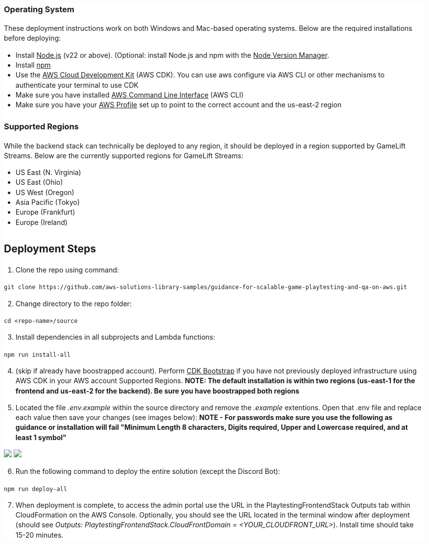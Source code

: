 ### Operating System

These deployment instructions work on both Windows and Mac-based operating systems. Below are the required installations before deploying:

- Install [Node.js](https://nodejs.org/en/download/) (v22 or above).  (Optional: install Node.js and npm with the [Node Version Manager](https://github.com/nvm-sh/nvm).
- Install [npm](https://docs.npmjs.com/downloading-and-installing-node-js-and-npm)
- Use the [AWS Cloud Development Kit](https://docs.aws.amazon.com/cdk/v2/guide/cli.html) (AWS CDK).  You can use aws configure via AWS CLI or other mechanisms to authenticate your terminal to use CDK
- Make sure you have installed [AWS Command Line Interface](https://docs.aws.amazon.com/cli/v1/userguide/cli-chap-install.html) (AWS CLI)
- Make sure you have your [AWS Profile](https://docs.aws.amazon.com/cli/v1/userguide/cli-chap-configure.html) set up to point to the correct account and the us-east-2 region



### Supported Regions

While the backend stack can technically be deployed to any region, it should be deployed in a region supported by GameLift Streams. Below are the currently supported regions for GameLift Streams:

- US East (N. Virginia)
- US East (Ohio)
- US West (Oregon)
- Asia Paciﬁc (Tokyo)
- Europe (Frankfurt)
- Europe (Ireland)


## Deployment Steps

1. Clone the repo using command:

 ```git clone https://github.com/aws-solutions-library-samples/guidance-for-scalable-game-playtesting-and-qa-on-aws.git```

2. Change directory to the repo folder:

 ```cd <repo-name>/source```

3. Install dependencies in all subprojects and Lambda functions:

 ```npm run install-all```

4. (skip if already have boostrapped account).  Perform [CDK Bootstrap](https://docs.aws.amazon.com/cdk/v2/guide/bootstrapping.html) if you have not previously deployed infrastructure using AWS CDK in your AWS account
Supported Regions.  **NOTE: The default installation is within two regions (us-east-1 for the frontend and us-east-2 for the backend).  Be sure you have boostrapped both regions**

5. Located the file *.env.example* within the source directory and remove the *.example* extentions.  Open that .env file and replace each value then save your changes (see images below): **NOTE - For passwords make sure you use the following as guidance or installation will fail "Minimum Length 8 characters, Digits required, Upper and Lowercase required, and at least 1 symbol"**

![](assets/RemoveEnvExample.png)
![](assets/EnvReplace.png)

6. Run the following command to deploy the entire solution (except the Discord Bot):

 ```npm run deploy-all``` 

7. When deployment is complete, to access the admin portal use the URL in the PlaytestingFrontendStack Outputs tab within CloudFormation on the AWS Console.  Optionally, you should see the URL located in the terminal window after deployment (should see *Outputs: PlaytestingFrontendStack.CloudFrontDomain = <YOUR_CLOUDFRONT_URL>*). Install time should take 15-20 minutes.

 ```